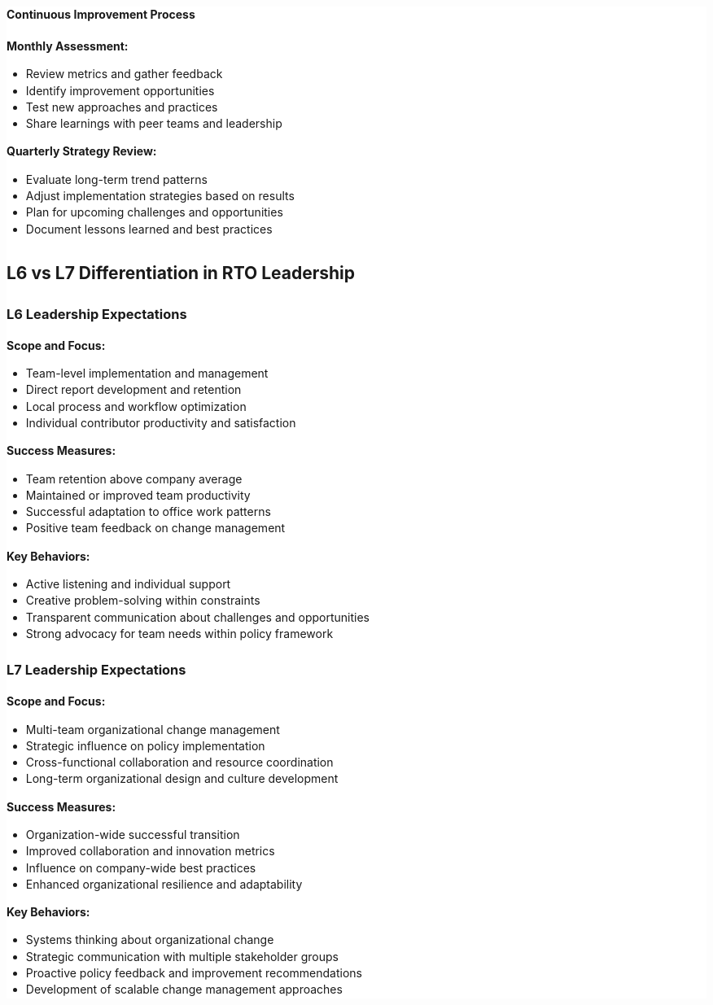 #### Continuous Improvement Process
**Monthly Assessment:**
- Review metrics and gather feedback
- Identify improvement opportunities
- Test new approaches and practices
- Share learnings with peer teams and leadership

**Quarterly Strategy Review:**
- Evaluate long-term trend patterns
- Adjust implementation strategies based on results
- Plan for upcoming challenges and opportunities
- Document lessons learned and best practices

## L6 vs L7 Differentiation in RTO Leadership

### L6 Leadership Expectations

**Scope and Focus:**
- Team-level implementation and management
- Direct report development and retention
- Local process and workflow optimization
- Individual contributor productivity and satisfaction

**Success Measures:**
- Team retention above company average
- Maintained or improved team productivity
- Successful adaptation to office work patterns
- Positive team feedback on change management

**Key Behaviors:**
- Active listening and individual support
- Creative problem-solving within constraints
- Transparent communication about challenges and opportunities
- Strong advocacy for team needs within policy framework

### L7 Leadership Expectations

**Scope and Focus:**
- Multi-team organizational change management
- Strategic influence on policy implementation
- Cross-functional collaboration and resource coordination
- Long-term organizational design and culture development

**Success Measures:**
- Organization-wide successful transition
- Improved collaboration and innovation metrics
- Influence on company-wide best practices
- Enhanced organizational resilience and adaptability

**Key Behaviors:**
- Systems thinking about organizational change
- Strategic communication with multiple stakeholder groups
- Proactive policy feedback and improvement recommendations
- Development of scalable change management approaches
